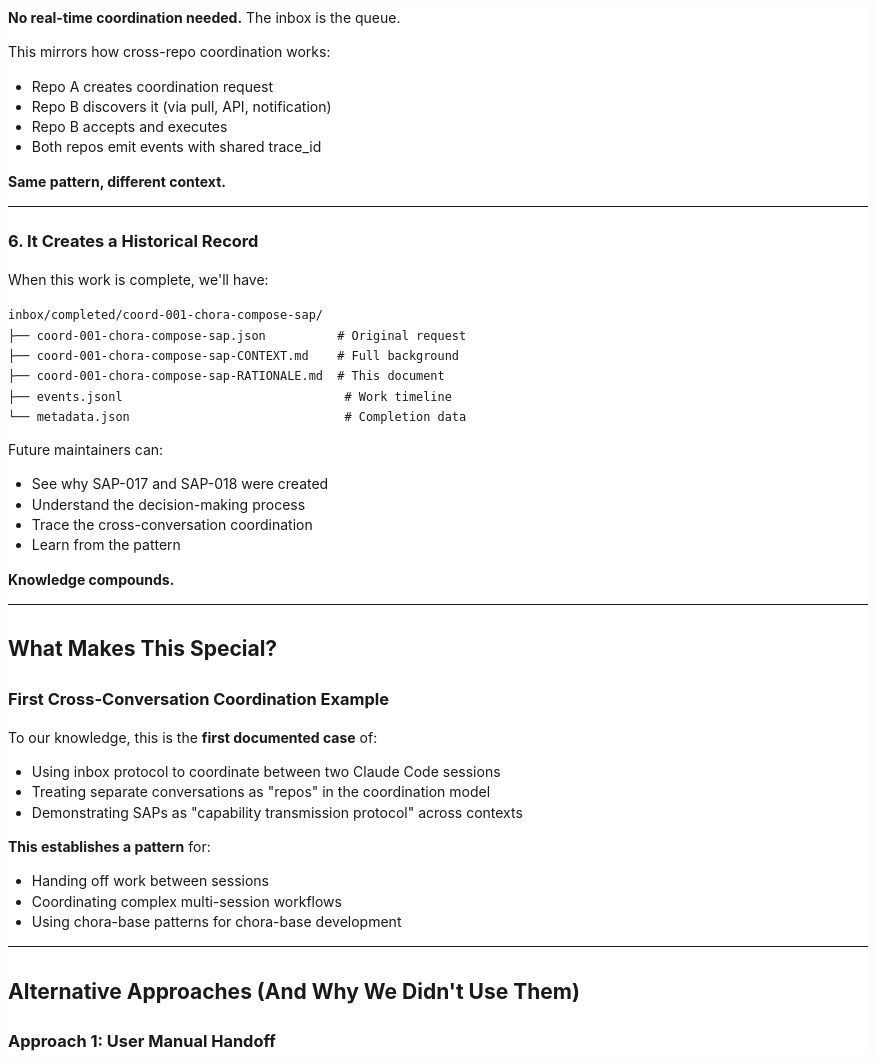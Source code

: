 **No real-time coordination needed.** The inbox is the queue.

This mirrors how cross-repo coordination works:
- Repo A creates coordination request
- Repo B discovers it (via pull, API, notification)
- Repo B accepts and executes
- Both repos emit events with shared trace_id

**Same pattern, different context.**

---

### 6. **It Creates a Historical Record**

When this work is complete, we'll have:

```
inbox/completed/coord-001-chora-compose-sap/
├── coord-001-chora-compose-sap.json          # Original request
├── coord-001-chora-compose-sap-CONTEXT.md    # Full background
├── coord-001-chora-compose-sap-RATIONALE.md  # This document
├── events.jsonl                               # Work timeline
└── metadata.json                              # Completion data
```

Future maintainers can:
- See why SAP-017 and SAP-018 were created
- Understand the decision-making process
- Trace the cross-conversation coordination
- Learn from the pattern

**Knowledge compounds.**

---

## What Makes This Special?

### **First Cross-Conversation Coordination Example**

To our knowledge, this is the **first documented case** of:
- Using inbox protocol to coordinate between two Claude Code sessions
- Treating separate conversations as "repos" in the coordination model
- Demonstrating SAPs as "capability transmission protocol" across contexts

**This establishes a pattern** for:
- Handing off work between sessions
- Coordinating complex multi-session workflows
- Using chora-base patterns for chora-base development

---

## Alternative Approaches (And Why We Didn't Use Them)

### Approach 1: User Manual Handoff
